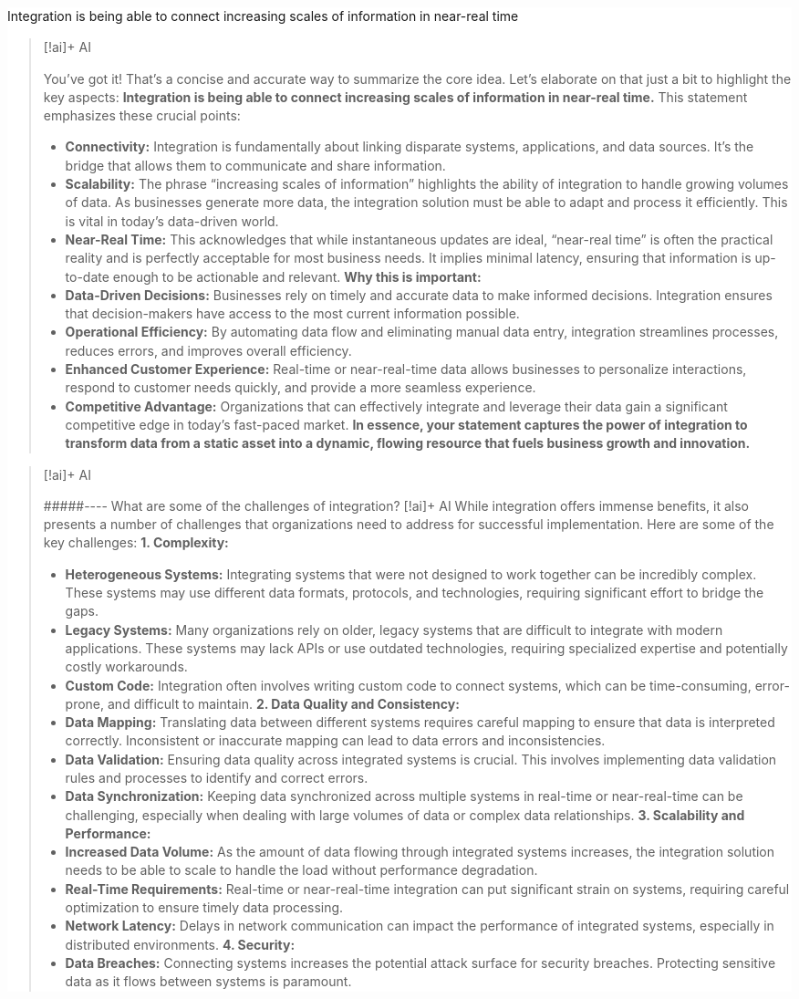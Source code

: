 Integration is being able to connect increasing scales of information in near-real time

> [!ai]+ AI
>
> You’ve got it! That’s a concise and accurate way to summarize the core idea. Let’s elaborate on that just a bit to highlight the key aspects:
> **Integration is being able to connect increasing scales of information in near-real time.**
> This statement emphasizes these crucial points:
> -   **Connectivity:** Integration is fundamentally about linking disparate systems, applications, and data sources. It’s the bridge that allows them to communicate and share information.
> -   **Scalability:** The phrase “increasing scales of information” highlights the ability of integration to handle growing volumes of data. As businesses generate more data, the integration solution must be able to adapt and process it efficiently. This is vital in today’s data-driven world.
> -   **Near-Real Time:** This acknowledges that while instantaneous updates are ideal, “near-real time” is often the practical reality and is perfectly acceptable for most business needs. It implies minimal latency, ensuring that information is up-to-date enough to be actionable and relevant.
> **Why this is important:**
> -   **Data-Driven Decisions:** Businesses rely on timely and accurate data to make informed decisions. Integration ensures that decision-makers have access to the most current information possible.
> -   **Operational Efficiency:** By automating data flow and eliminating manual data entry, integration streamlines processes, reduces errors, and improves overall efficiency.
> -   **Enhanced Customer Experience:** Real-time or near-real-time data allows businesses to personalize interactions, respond to customer needs quickly, and provide a more seamless experience.
> -   **Competitive Advantage:** Organizations that can effectively integrate and leverage their data gain a significant competitive edge in today’s fast-paced market.
> **In essence, your statement captures the power of integration to transform data from a static asset into a dynamic, flowing resource that fuels business growth and innovation.**

> [!ai]+ AI
>
> #####----
> What are some of the challenges of integration?
> [!ai]+ AI
> While integration offers immense benefits, it also presents a number of challenges that organizations need to address for successful implementation. Here are some of the key challenges:
> **1. Complexity:**
> -   **Heterogeneous Systems:** Integrating systems that were not designed to work together can be incredibly complex. These systems may use different data formats, protocols, and technologies, requiring significant effort to bridge the gaps.
> -   **Legacy Systems:** Many organizations rely on older, legacy systems that are difficult to integrate with modern applications. These systems may lack APIs or use outdated technologies, requiring specialized expertise and potentially costly workarounds.
> -   **Custom Code:** Integration often involves writing custom code to connect systems, which can be time-consuming, error-prone, and difficult to maintain.
> **2. Data Quality and Consistency:**
> -   **Data Mapping:** Translating data between different systems requires careful mapping to ensure that data is interpreted correctly. Inconsistent or inaccurate mapping can lead to data errors and inconsistencies.
> -   **Data Validation:** Ensuring data quality across integrated systems is crucial. This involves implementing data validation rules and processes to identify and correct errors.
> -   **Data Synchronization:** Keeping data synchronized across multiple systems in real-time or near-real-time can be challenging, especially when dealing with large volumes of data or complex data relationships.
> **3. Scalability and Performance:**
> -   **Increased Data Volume:** As the amount of data flowing through integrated systems increases, the integration solution needs to be able to scale to handle the load without performance degradation.
> -   **Real-Time Requirements:** Real-time or near-real-time integration can put significant strain on systems, requiring careful optimization to ensure timely data processing.
> -   **Network Latency:** Delays in network communication can impact the performance of integrated systems, especially in distributed environments.
> **4. Security:**
> -   **Data Breaches:** Connecting systems increases the potential attack surface for security breaches. Protecting sensitive data as it flows between systems is paramount.